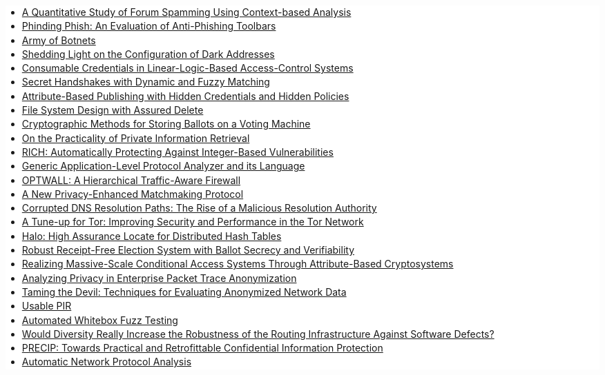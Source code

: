   - [A Quantitative Study of Forum Spamming Using Context-based Analysis](https://www.ndss-symposium.org/ndss2007/accepted-papers/#A%20Quantitative%20Study%20of%20Forum%20Spamming%20Using%20Context-based%20Analysis)
  - [Phinding Phish: An Evaluation of Anti-Phishing Toolbars](https://www.ndss-symposium.org/ndss2007/accepted-papers/#Phinding%20Phish:%20An%20Evaluation%20of%20Anti-Phishing%20Toolbars)
  - [Army of Botnets](https://www.ndss-symposium.org/ndss2007/accepted-papers/#Army%20of%20Botnets)
  - [Shedding Light on the Configuration of Dark Addresses](https://www.ndss-symposium.org/ndss2007/accepted-papers/#Shedding%20Light%20on%20the%20Configuration%20of%20Dark%20Addresses)
  - [Consumable Credentials in Linear-Logic-Based Access-Control Systems](https://www.ndss-symposium.org/ndss2007/accepted-papers/#Consumable%20Credentials%20in%20Linear-Logic-Based%20Access-Control%20Systems)
  - [Secret Handshakes with Dynamic and Fuzzy Matching](https://www.ndss-symposium.org/ndss2007/accepted-papers/#Secret%20Handshakes%20with%20Dynamic%20and%20Fuzzy%20Matching)
  - [Attribute-Based Publishing with Hidden Credentials and Hidden Policies](https://www.ndss-symposium.org/ndss2007/accepted-papers/#Attribute-Based%20Publishing%20with%20Hidden%20Credentials%20and%20Hidden%20Policies)
  - [File System Design with Assured Delete](https://www.ndss-symposium.org/ndss2007/accepted-papers/#File%20System%20Design%20with%20Assured%20Delete)
  - [Cryptographic Methods for Storing Ballots on a Voting Machine](https://www.ndss-symposium.org/ndss2007/accepted-papers/#Cryptographic%20Methods%20for%20Storing%20Ballots%20on%20a%20Voting%20Machine)
  - [On the Practicality of Private Information Retrieval](https://www.ndss-symposium.org/ndss2007/accepted-papers/#On%20the%20Practicality%20of%20Private%20Information%20Retrieval)
  - [RICH: Automatically Protecting Against Integer-Based Vulnerabilities](https://www.ndss-symposium.org/ndss2007/accepted-papers/#RICH:%20Automatically%20Protecting%20Against%20Integer-Based%20Vulnerabilities)
  - [Generic Application-Level Protocol Analyzer and its Language](https://www.ndss-symposium.org/ndss2007/accepted-papers/#Generic%20Application-Level%20Protocol%20Analyzer%20and%20its%20Language)
  - [OPTWALL: A Hierarchical Traffic-Aware Firewall](https://www.ndss-symposium.org/ndss2007/accepted-papers/#OPTWALL:%20A%20Hierarchical%20Traffic-Aware%20Firewall)
  - [A New Privacy-Enhanced Matchmaking Protocol](https://www.ndss-symposium.org/ndss2008/accepted-papers/#A%20New%20Privacy-Enhanced%20Matchmaking%20Protocol)
  - [Corrupted DNS Resolution Paths: The Rise of a Malicious Resolution Authority](https://www.ndss-symposium.org/ndss2008/accepted-papers/#Corrupted%20DNS%20Resolution%20Paths:%20The%20Rise%20of%20a%20Malicious%20Resolution%20Authority)
  - [A Tune-up for Tor: Improving Security and Performance in the Tor Network](https://www.ndss-symposium.org/ndss2008/accepted-papers/#A%20Tune-up%20for%20Tor:%20Improving%20Security%20and%20Performance%20in%20the%20Tor%20Network)
  - [Halo: High Assurance Locate for Distributed Hash Tables](https://www.ndss-symposium.org/ndss2008/accepted-papers/#Halo:%20High%20Assurance%20Locate%20for%20Distributed%20Hash%20Tables)
  - [Robust Receipt-Free Election System with Ballot Secrecy and Verifiability](https://www.ndss-symposium.org/ndss2008/accepted-papers/#Robust%20Receipt-Free%20Election%20System%20with%20Ballot%20Secrecy%20and%20Verifiability)
  - [Realizing Massive-Scale Conditional Access Systems Through Attribute-Based Cryptosystems](https://www.ndss-symposium.org/ndss2008/accepted-papers/#Realizing%20Massive-Scale%20Conditional%20Access%20Systems%20Through%20Attribute-Based%20Cryptosystems)
  - [Analyzing Privacy in Enterprise Packet Trace Anonymization](https://www.ndss-symposium.org/ndss2008/accepted-papers/#Analyzing%20Privacy%20in%20Enterprise%20Packet%20Trace%20Anonymization)
  - [Taming the Devil: Techniques for Evaluating Anonymized Network Data](https://www.ndss-symposium.org/ndss2008/accepted-papers/#Taming%20the%20Devil:%20Techniques%20for%20Evaluating%20Anonymized%20Network%20Data)
  - [Usable PIR](https://www.ndss-symposium.org/ndss2008/accepted-papers/#Usable%20PIR)
  - [Automated Whitebox Fuzz Testing](https://www.ndss-symposium.org/ndss2008/accepted-papers/#Automated%20Whitebox%20Fuzz%20Testing)
  - [Would Diversity Really Increase the Robustness of the Routing Infrastructure Against Software Defects?](https://www.ndss-symposium.org/ndss2008/accepted-papers/#Would%20Diversity%20Really%20Increase%20the%20Robustness%20of%20the%20Routing%20Infrastructure%20Against%20Software%20Defects?)
  - [PRECIP: Towards Practical and Retrofittable Confidential Information Protection](https://www.ndss-symposium.org/ndss2008/accepted-papers/#PRECIP:%20Towards%20Practical%20and%20Retrofittable%20Confidential%20Information%20Protection)
  - [Automatic Network Protocol Analysis](https://www.ndss-symposium.org/ndss2008/accepted-papers/#Automatic%20Network%20Protocol%20Analysis)